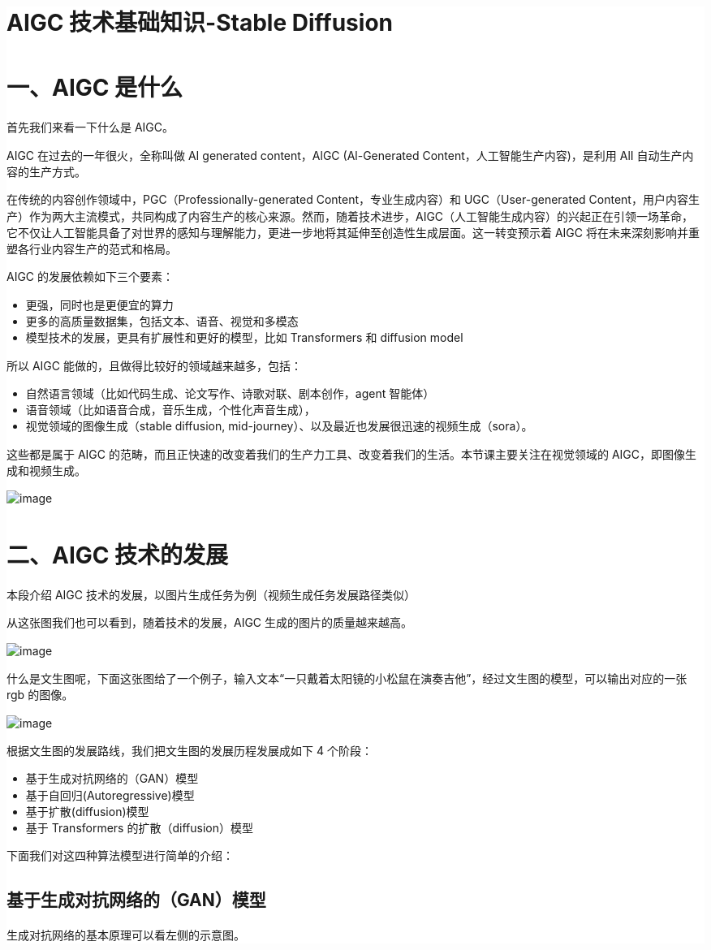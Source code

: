 # AIGC 技术基础知识-Stable Diffusion

# 一、AIGC 是什么

首先我们来看一下什么是 AIGC。

AIGC 在过去的一年很火，全称叫做 AI generated content，AlGC (Al-Generated Content，人工智能生产内容)，是利用 AlI 自动生产内容的生产方式。

在传统的内容创作领域中，PGC（Professionally-generated Content，专业生成内容）和 UGC（User-generated Content，用户内容生产）作为两大主流模式，共同构成了内容生产的核心来源。然而，随着技术进步，AIGC（人工智能生成内容）的兴起正在引领一场革命，它不仅让人工智能具备了对世界的感知与理解能力，更进一步地将其延伸至创造性生成层面。这一转变预示着 AIGC 将在未来深刻影响并重塑各行业内容生产的范式和格局。

AIGC 的发展依赖如下三个要素：

- 更强，同时也是更便宜的算力
- 更多的高质量数据集，包括文本、语音、视觉和多模态
- 模型技术的发展，更具有扩展性和更好的模型，比如 Transformers 和 diffusion model

所以 AIGC 能做的，且做得比较好的领域越来越多，包括：

- 自然语言领域（比如代码生成、论文写作、诗歌对联、剧本创作，agent 智能体）
- 语音领域（比如语音合成，音乐生成，个性化声音生成），
- 视觉领域的图像生成（stable diffusion, mid-journey）、以及最近也发展很迅速的视频生成（sora）。

这些都是属于 AIGC 的范畴，而且正快速的改变着我们的生产力工具、改变着我们的生活。本节课主要关注在视觉领域的 AIGC，即图像生成和视频生成。

![image](https://alidocs.oss-cn-zhangjiakou.aliyuncs.com/res/WgZOZw2dLXgdlLX8/img/d64f849f-90a5-4485-852d-f6f63294f70e.png)

# 二、AIGC 技术的发展

本段介绍 AIGC 技术的发展，以图片生成任务为例（视频生成任务发展路径类似）

从这张图我们也可以看到，随着技术的发展，AIGC 生成的图片的质量越来越高。

![image](https://alidocs.oss-cn-zhangjiakou.aliyuncs.com/res/WgZOZw2dLXgdlLX8/img/1826f924-0460-47f6-9376-aafaefdbe5a0.png)

什么是文生图呢，下面这张图给了一个例子，输入文本“一只戴着太阳镜的小松鼠在演奏吉他”，经过文生图的模型，可以输出对应的一张 rgb 的图像。

![image](https://alidocs.oss-cn-zhangjiakou.aliyuncs.com/res/WgZOZw2dLXgdlLX8/img/6449c9fc-d795-47e6-82ad-216f185a3d5c.png)

根据文生图的发展路线，我们把文生图的发展历程发展成如下 4 个阶段：

- 基于生成对抗网络的（GAN）模型
- 基于自回归(Autoregressive)模型
- 基于扩散(diffusion)模型
- 基于 Transformers 的扩散（diffusion）模型

下面我们对这四种算法模型进行简单的介绍：

## 基于生成对抗网络的（GAN）模型

生成对抗网络的基本原理可以看左侧的示意图。

